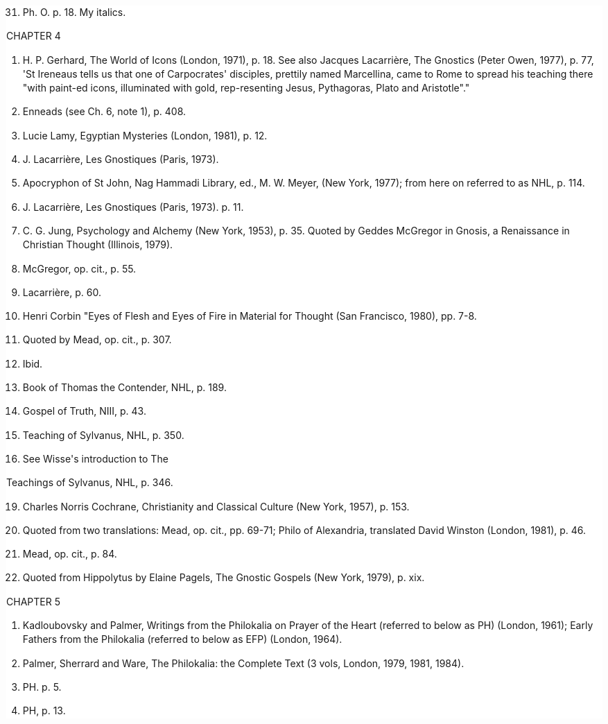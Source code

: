 31. Ph. O. p. 18. My italics.

CHAPTER 4

1. H. P. Gerhard, The World of Icons (London, 1971), p. 18. See also Jacques Lacarrière, The Gnostics (Peter Owen, 1977), p. 77, 'St Ireneaus tells us that one of Carpocrates' disciples, prettily named Marcellina, came to Rome to spread his teaching there "with paint-ed icons, illuminated with gold, rep-resenting Jesus, Pythagoras, Plato and Aristotle"."

2. Enneads (see Ch. 6, note 1), p. 408.

3. Lucie Lamy, Egyptian Mysteries (London, 1981), p. 12.

4. J. Lacarrière, Les Gnostiques (Paris, 1973).

5. Apocryphon of St John, Nag Hammadi Library, ed., M. W. Meyer, (New York, 1977); from here on referred to as NHL, p. 114.

6. J. Lacarrière, Les Gnostiques (Paris, 1973). p. 11.

7. C. G. Jung, Psychology and Alchemy (New York, 1953), p. 35. Quoted by Geddes McGregor in Gnosis, a Renaissance in Christian Thought (Illinois, 1979).

8. McGregor, op. cit., p. 55.

9. Lacarrière, p. 60.

10. Henri Corbin "Eyes of Flesh and Eyes of Fire in Material for Thought (San Francisco, 1980), pp. 7-8.

11. Quoted by Mead, op. cit., p. 307.

12. Ibid.

13. Book of Thomas the Contender, NHL, p. 189.

14. Gospel of Truth, NIII, p. 43.

15. Teaching of Sylvanus, NHL, p. 350.

16. See Wisse's introduction to The

Teachings of Sylvanus, NHL, p. 346.

19. Charles Norris Cochrane, Christianity and Classical Culture (New York, 1957), p. 153.

20. Quoted from two translations: Mead, op. cit., pp. 69-71; Philo of Alexandria, translated David Winston (London, 1981), p. 46.

21. Mead, op. cit., p. 84.

22. Quoted from Hippolytus by Elaine Pagels, The Gnostic Gospels (New York, 1979), p. xix.

CHAPTER 5

1. Kadloubovsky and Palmer, Writings from the Philokalia on Prayer of the Heart (referred to below as PH) (London, 1961); Early Fathers from the Philokalia (referred to below as EFP) (London, 1964).

2. Palmer, Sherrard and Ware, The Philokalia: the Complete Text (3 vols, London, 1979, 1981, 1984).

3. PH. p. 5.

4. PH, p. 13.
